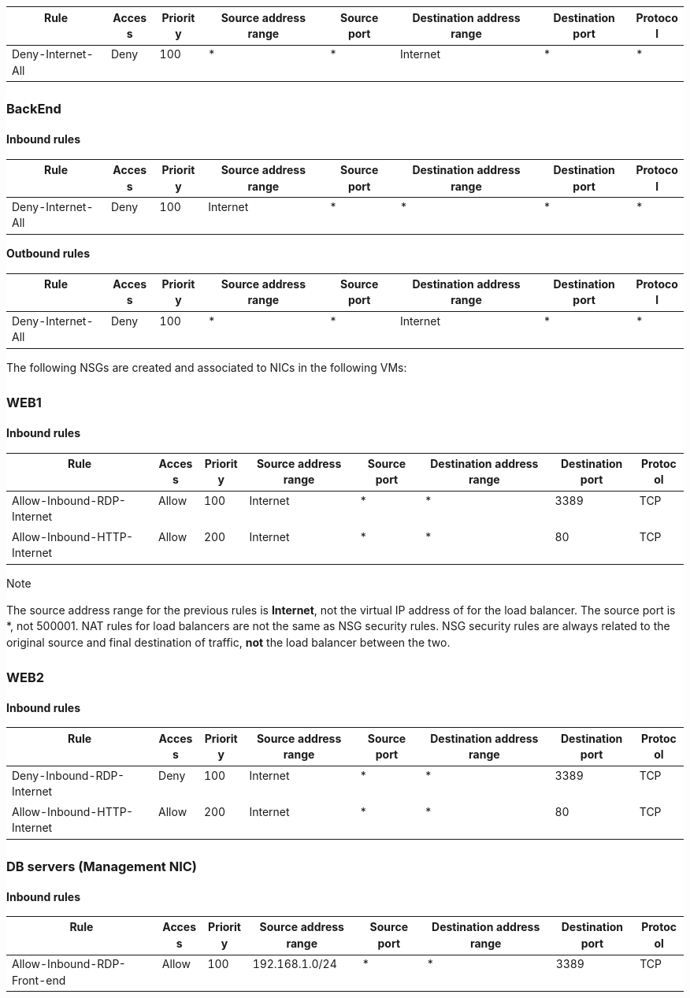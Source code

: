 | Rule | Access | Priority | Source address range | Source port | Destination address range | Destination port | Protocol |
| --- | --- | --- | --- | --- | --- | --- | --- |
| Deny-Internet-All |Deny |100 | * | * | Internet | * | * |

### BackEnd
**Inbound rules**

| Rule | Access | Priority | Source address range | Source port | Destination address range | Destination port | Protocol |
| --- | --- | --- | --- | --- | --- | --- | --- |
| Deny-Internet-All | Deny | 100 | Internet | * | * | * | * |

**Outbound rules**

| Rule | Access | Priority | Source address range | Source port | Destination address range | Destination port | Protocol |
| --- | --- | --- | --- | --- | --- | --- | --- |
| Deny-Internet-All | Deny | 100 | * | * | Internet | * | * |

The following NSGs are created and associated to NICs in the following VMs:

### WEB1
**Inbound rules**

| Rule | Access | Priority | Source address range | Source port | Destination address range | Destination port | Protocol |
| --- | --- | --- | --- | --- | --- | --- | --- |
| Allow-Inbound-RDP-Internet | Allow | 100 | Internet | * | * | 3389 | TCP |
| Allow-Inbound-HTTP-Internet | Allow | 200 | Internet | * | * | 80 | TCP |

> [!NOTE]
> The source address range for the previous rules is **Internet**, not the virtual IP address of for the load balancer. The source port is *, not 500001. NAT rules for load balancers are not the same as NSG security rules. NSG security rules are always related to the original source and final destination of traffic, **not** the load balancer between the two. 
> 
> 

### WEB2
**Inbound rules**

| Rule | Access | Priority | Source address range | Source port | Destination address range | Destination port | Protocol |
| --- | --- | --- | --- | --- | --- | --- | --- |
| Deny-Inbound-RDP-Internet | Deny | 100 | Internet | * | * | 3389 | TCP |
| Allow-Inbound-HTTP-Internet | Allow | 200 | Internet | * | * | 80 | TCP |

### DB servers (Management NIC)
**Inbound rules**

| Rule | Access | Priority | Source address range | Source port | Destination address range | Destination port | Protocol |
| --- | --- | --- | --- | --- | --- | --- | --- |
| Allow-Inbound-RDP-Front-end | Allow | 100 | 192.168.1.0/24 | * | * | 3389 | TCP |
